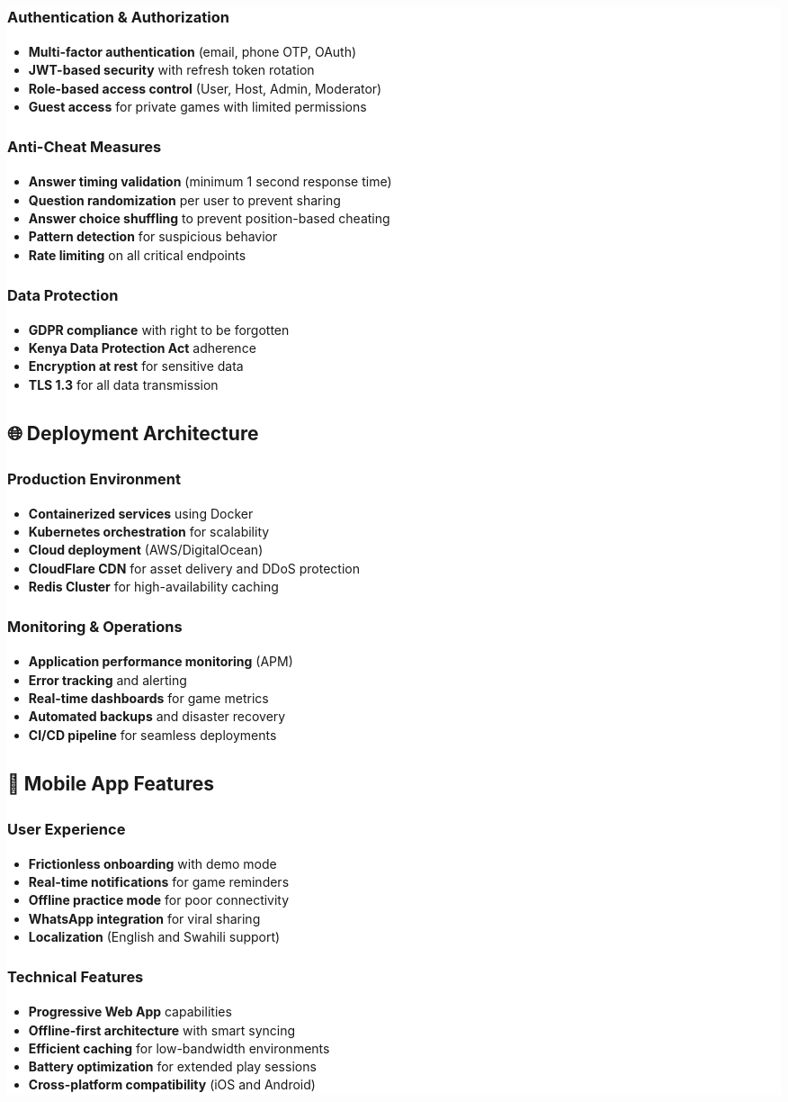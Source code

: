 ### Authentication & Authorization
- **Multi-factor authentication** (email, phone OTP, OAuth)
- **JWT-based security** with refresh token rotation
- **Role-based access control** (User, Host, Admin, Moderator)
- **Guest access** for private games with limited permissions

### Anti-Cheat Measures
- **Answer timing validation** (minimum 1 second response time)
- **Question randomization** per user to prevent sharing
- **Answer choice shuffling** to prevent position-based cheating
- **Pattern detection** for suspicious behavior
- **Rate limiting** on all critical endpoints

### Data Protection
- **GDPR compliance** with right to be forgotten
- **Kenya Data Protection Act** adherence
- **Encryption at rest** for sensitive data
- **TLS 1.3** for all data transmission

## 🌐 Deployment Architecture

### Production Environment
- **Containerized services** using Docker
- **Kubernetes orchestration** for scalability
- **Cloud deployment** (AWS/DigitalOcean)
- **CloudFlare CDN** for asset delivery and DDoS protection
- **Redis Cluster** for high-availability caching

### Monitoring & Operations
- **Application performance monitoring** (APM)
- **Error tracking** and alerting
- **Real-time dashboards** for game metrics
- **Automated backups** and disaster recovery
- **CI/CD pipeline** for seamless deployments

## 📱 Mobile App Features

### User Experience
- **Frictionless onboarding** with demo mode
- **Real-time notifications** for game reminders
- **Offline practice mode** for poor connectivity
- **WhatsApp integration** for viral sharing
- **Localization** (English and Swahili support)

### Technical Features
- **Progressive Web App** capabilities
- **Offline-first architecture** with smart syncing
- **Efficient caching** for low-bandwidth environments
- **Battery optimization** for extended play sessions
- **Cross-platform compatibility** (iOS and Android)
